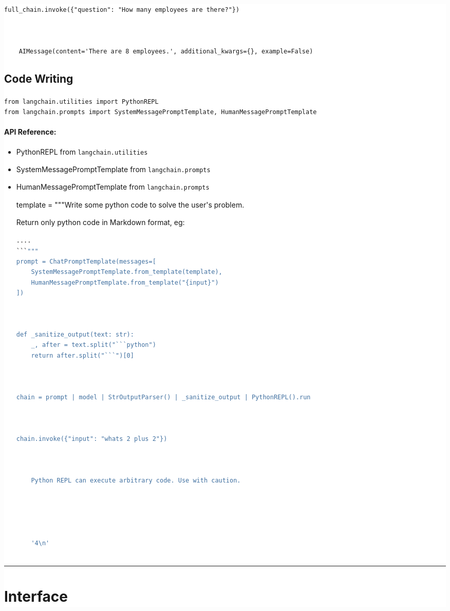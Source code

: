     
    
    full_chain.invoke({"question": "How many employees are there?"})  
    
    
    
        AIMessage(content='There are 8 employees.', additional_kwargs={}, example=False)  
    

## Code Writing​

    
    
    from langchain.utilities import PythonREPL  
    from langchain.prompts import SystemMessagePromptTemplate, HumanMessagePromptTemplate  
    

#### API Reference:

  * PythonREPL from `langchain.utilities`
  * SystemMessagePromptTemplate from `langchain.prompts`
  * HumanMessagePromptTemplate from `langchain.prompts`

    
    
    template = """Write some python code to solve the user's problem.   
      
    Return only python code in Markdown format, eg:  
      
    ```python  
    ....  
    ```"""  
    prompt = ChatPromptTemplate(messages=[  
        SystemMessagePromptTemplate.from_template(template),  
        HumanMessagePromptTemplate.from_template("{input}")  
    ])  
    
    
    
    def _sanitize_output(text: str):  
        _, after = text.split("```python")  
        return after.split("```")[0]  
    
    
    
    chain = prompt | model | StrOutputParser() | _sanitize_output | PythonREPL().run  
    
    
    
    chain.invoke({"input": "whats 2 plus 2"})  
    
    
    
        Python REPL can execute arbitrary code. Use with caution.  
      
      
      
      
      
        '4\n'  
  
--- 

# Interface
